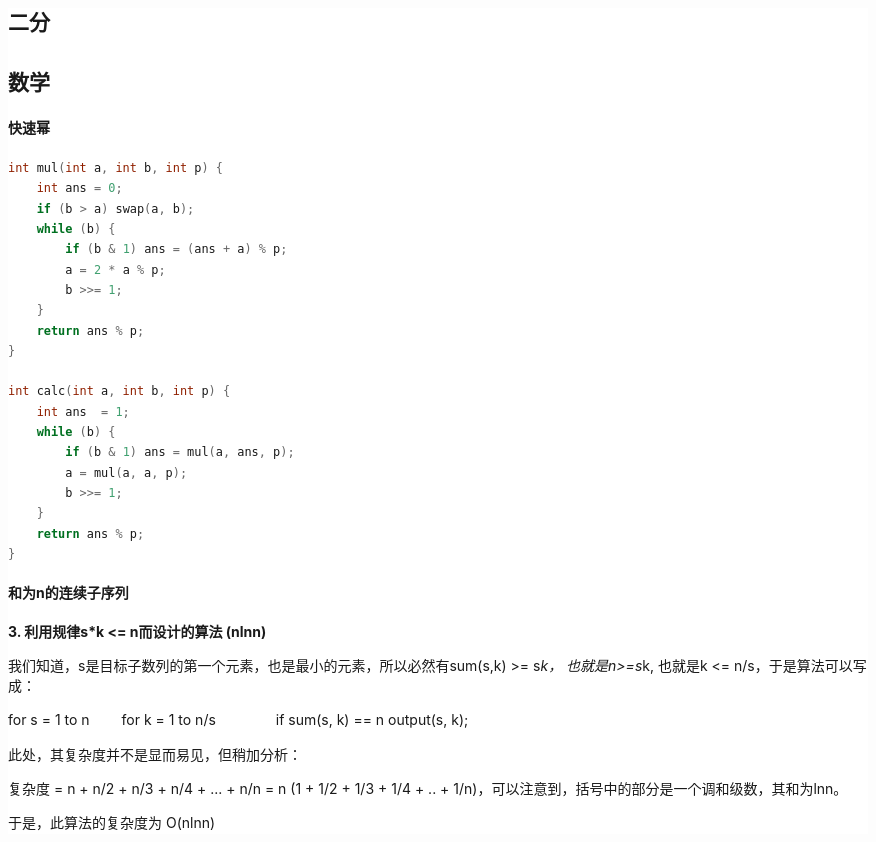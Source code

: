 



## 二分



## 数学

#### 快速幂

```cpp
int mul(int a, int b, int p) {
    int ans = 0;
    if (b > a) swap(a, b);
    while (b) {
        if (b & 1) ans = (ans + a) % p;
        a = 2 * a % p;
        b >>= 1;
    }
    return ans % p;
}

int calc(int a, int b, int p) {
    int ans  = 1;
    while (b) {
        if (b & 1) ans = mul(a, ans, p);
        a = mul(a, a, p);
        b >>= 1;
    }
    return ans % p;
}

```





#### 和为n的连续子序列

**3. 利用规律s\*k <= n而设计的算法 (nlnn)**

我们知道，s是目标子数列的第一个元素，也是最小的元素，所以必然有sum(s,k) >= s*k， 也就是n>=s*k, 也就是k <= n/s，于是算法可以写成：

for s = 1 to n
　　for k = 1 to n/s
　　　　if sum(s, k) == n
output(s, k);

此处，其复杂度并不是显而易见，但稍加分析：

复杂度 = n + n/2 + n/3 + n/4 + ... + n/n = n (1 + 1/2 + 1/3 + 1/4 + .. + 1/n)，可以注意到，括号中的部分是一个调和级数，其和为lnn。

于是，此算法的复杂度为 O(nlnn)
